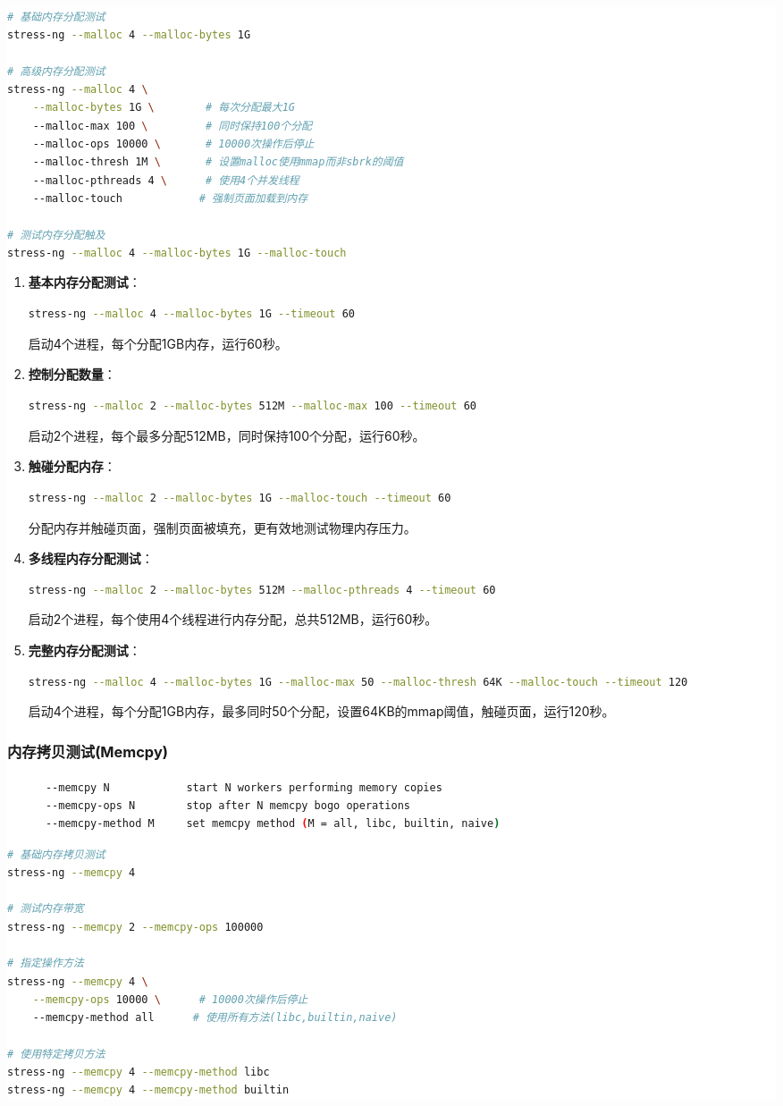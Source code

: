 ```bash
# 基础内存分配测试
stress-ng --malloc 4 --malloc-bytes 1G

# 高级内存分配测试
stress-ng --malloc 4 \
    --malloc-bytes 1G \        # 每次分配最大1G
    --malloc-max 100 \         # 同时保持100个分配
    --malloc-ops 10000 \       # 10000次操作后停止
    --malloc-thresh 1M \       # 设置malloc使用mmap而非sbrk的阈值
    --malloc-pthreads 4 \      # 使用4个并发线程
    --malloc-touch            # 强制页面加载到内存

# 测试内存分配触及
stress-ng --malloc 4 --malloc-bytes 1G --malloc-touch
```

1. **基本内存分配测试**：
   ```bash
   stress-ng --malloc 4 --malloc-bytes 1G --timeout 60
   ```
   启动4个进程，每个分配1GB内存，运行60秒。

2. **控制分配数量**：
   ```bash
   stress-ng --malloc 2 --malloc-bytes 512M --malloc-max 100 --timeout 60
   ```
   启动2个进程，每个最多分配512MB，同时保持100个分配，运行60秒。

3. **触碰分配内存**：
   ```bash
   stress-ng --malloc 2 --malloc-bytes 1G --malloc-touch --timeout 60
   ```
   分配内存并触碰页面，强制页面被填充，更有效地测试物理内存压力。

4. **多线程内存分配测试**：
   ```bash
   stress-ng --malloc 2 --malloc-bytes 512M --malloc-pthreads 4 --timeout 60
   ```
   启动2个进程，每个使用4个线程进行内存分配，总共512MB，运行60秒。

5. **完整内存分配测试**：
   ```bash
   stress-ng --malloc 4 --malloc-bytes 1G --malloc-max 50 --malloc-thresh 64K --malloc-touch --timeout 120
   ```
   启动4个进程，每个分配1GB内存，最多同时50个分配，设置64KB的mmap阈值，触碰页面，运行120秒。

### 内存拷贝测试(Memcpy)
```bash
      --memcpy N            start N workers performing memory copies
      --memcpy-ops N        stop after N memcpy bogo operations
      --memcpy-method M     set memcpy method (M = all, libc, builtin, naive)
```
```bash
# 基础内存拷贝测试
stress-ng --memcpy 4

# 测试内存带宽
stress-ng --memcpy 2 --memcpy-ops 100000

# 指定操作方法
stress-ng --memcpy 4 \
    --memcpy-ops 10000 \      # 10000次操作后停止
    --memcpy-method all      # 使用所有方法(libc,builtin,naive)

# 使用特定拷贝方法
stress-ng --memcpy 4 --memcpy-method libc
stress-ng --memcpy 4 --memcpy-method builtin
```